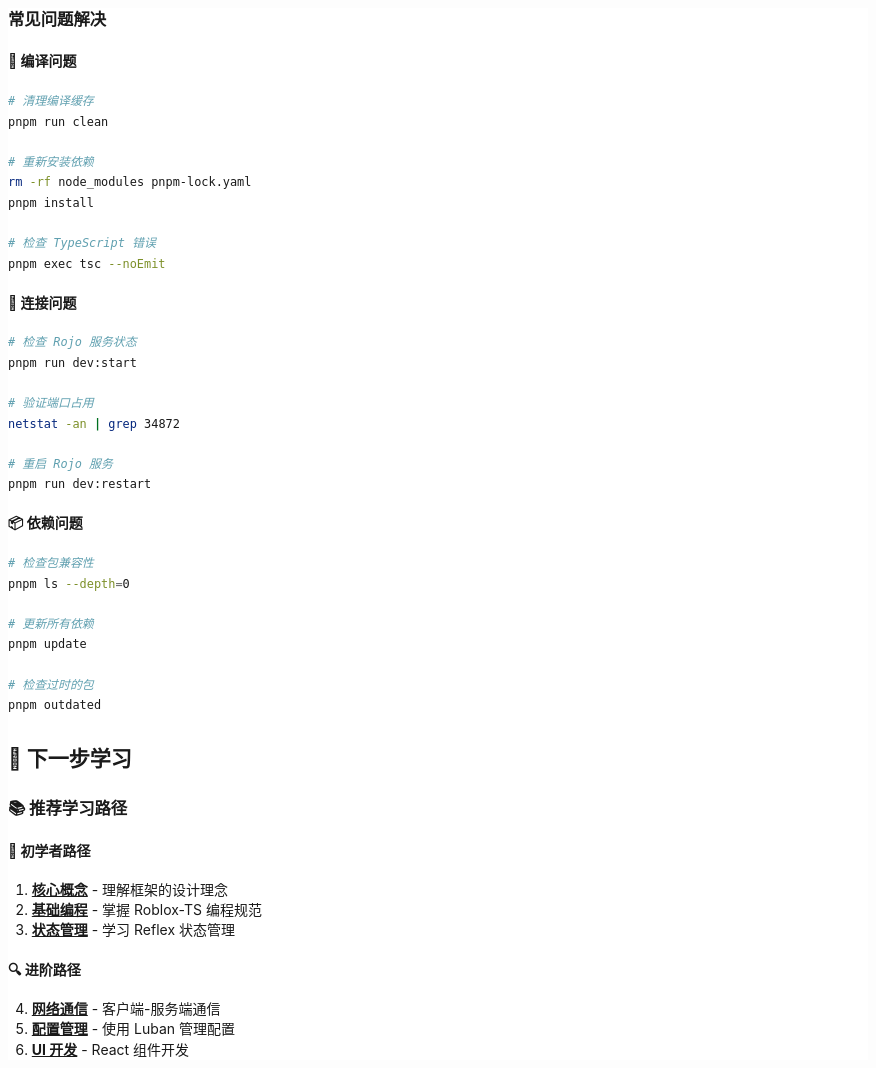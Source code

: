 ### 常见问题解决

#### 🔧 编译问题
```bash
# 清理编译缓存
pnpm run clean

# 重新安装依赖
rm -rf node_modules pnpm-lock.yaml
pnpm install

# 检查 TypeScript 错误
pnpm exec tsc --noEmit
```

#### 🔌 连接问题
```bash
# 检查 Rojo 服务状态
pnpm run dev:start

# 验证端口占用
netstat -an | grep 34872

# 重启 Rojo 服务
pnpm run dev:restart
```

#### 📦 依赖问题
```bash
# 检查包兼容性
pnpm ls --depth=0

# 更新所有依赖
pnpm update

# 检查过时的包
pnpm outdated
```

## 🎯 下一步学习

### 📚 推荐学习路径

#### 🚀 初学者路径
1. **[核心概念](../010_concept/010_concept.md)** - 理解框架的设计理念
2. **[基础编程](../020_base-coding/020_base-coding.md)** - 掌握 Roblox-TS 编程规范
3. **[状态管理](../070_state/070_state.md)** - 学习 Reflex 状态管理

#### 🔍 进阶路径
4. **[网络通信](../050_network/050_network.md)** - 客户端-服务端通信
5. **[配置管理](../060_config/060_config.md)** - 使用 Luban 管理配置
6. **[UI 开发](../100_view/100_view.md)** - React 组件开发
